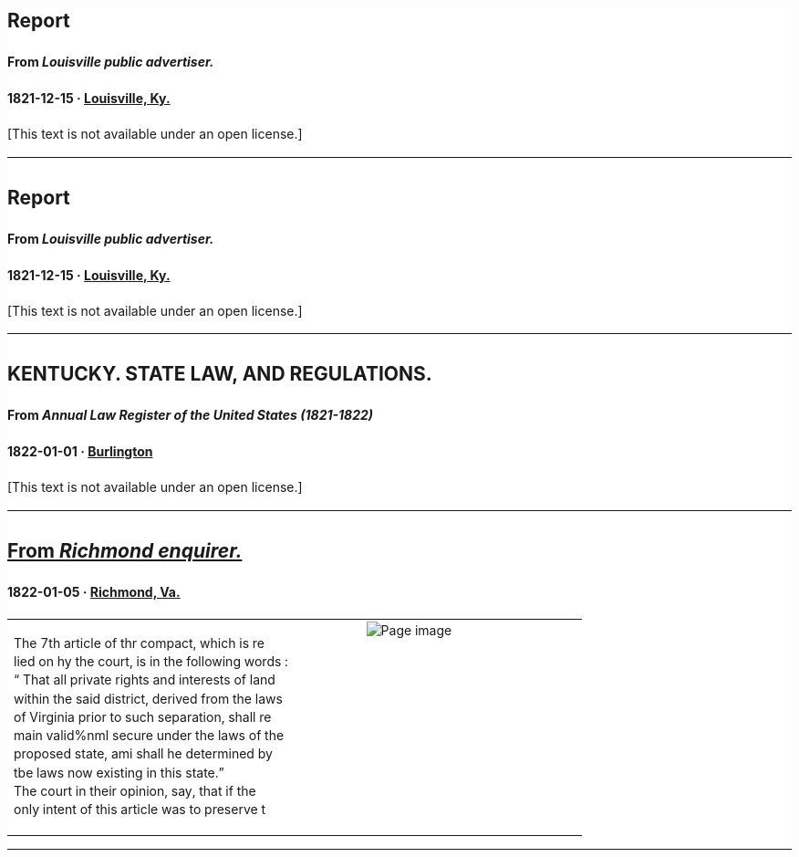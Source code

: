 
## Report

#### From _Louisville public advertiser._

#### 1821-12-15 &middot; [Louisville, Ky.](http://dbpedia.org/resource/Louisville%2C_Kentucky)

[This text is not available under an open license.]

---

## Report

#### From _Louisville public advertiser._

#### 1821-12-15 &middot; [Louisville, Ky.](http://dbpedia.org/resource/Louisville%2C_Kentucky)

[This text is not available under an open license.]

---

## KENTUCKY. STATE LAW, AND REGULATIONS.

#### From _Annual Law Register of the United States (1821-1822)_

#### 1822-01-01 &middot; [Burlington](http://dbpedia.org/resource/Burlington%2C_New_Jersey)

[This text is not available under an open license.]

---

## [From _Richmond enquirer._](https://www.loc.gov/resource/sn84024735/1822-01-05/ed-1/?sp=2)

#### 1822-01-05 &middot; [Richmond, Va.](http://dbpedia.org/resource/Richmond%2C_Virginia)

<table style="width: 100%;"><tr><td style="width: 50%">

  
The 7th article of thr compact, which is re­  
lied on hy the court, is in the following words :  
“ That all private rights and interests of land  
within the said district, derived from the laws  
of Virginia prior to such separation, shall re­  
main valid%nml secure under the laws of the  
proposed state, ami shall he determined by  
tbe laws now existing in this state.”  
The court in their opinion, say, that if the  
only intent of this article was to preserve t
</td><td style="width: 50%; max-height: 75%; margin: auto; display: block;">
<img alt="Page image" src="https://tile.loc.gov/image-services/iiif/service:ndnp:vi:batch_vi_mudhens_ver02:data:sn84024735:00414183967:1822010501:0296/pct:51.01130753304666,3.249911042580951,14.763497372193024,5.420472067370419/!600,600/0/default.jpg"/>
</td>
</tr></table>

---
